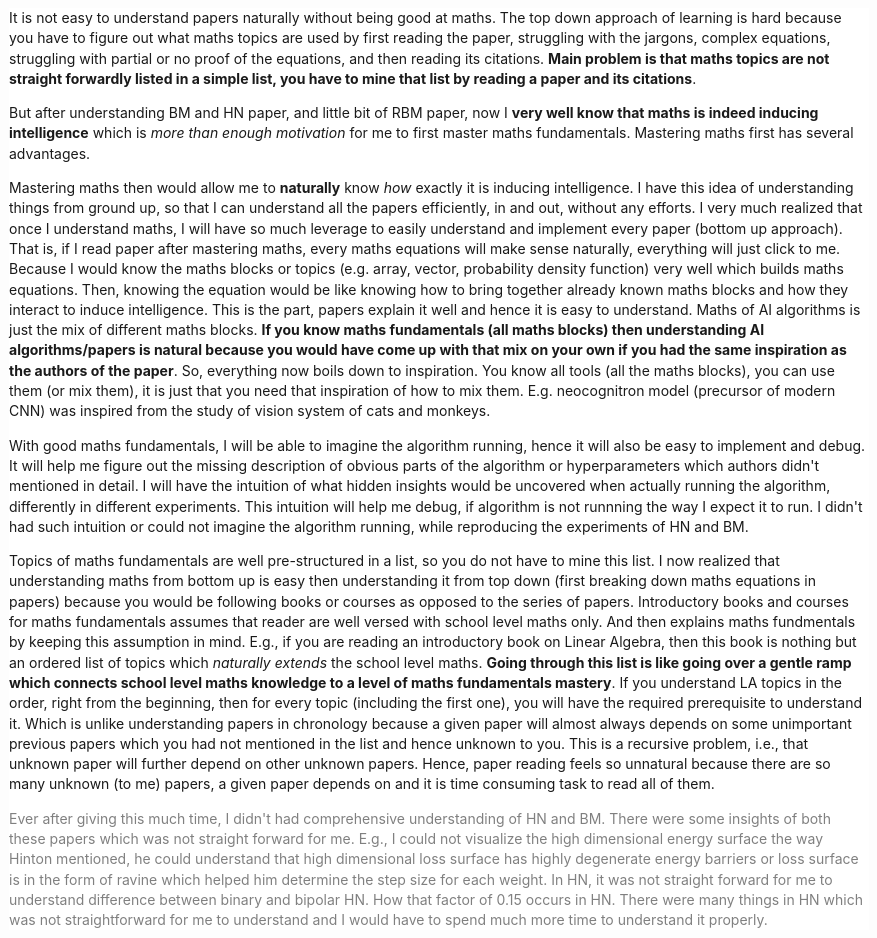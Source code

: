 It is not easy to understand papers naturally without being good at maths. The top down approach of learning is hard because you have to figure out what maths topics are used by first reading the paper, struggling with the jargons, complex equations, struggling with partial or no proof of the equations, and then reading its citations. **Main problem is that maths topics are not straight forwardly listed in a simple list, you have to mine that list by reading a paper and its citations**. 

But after understanding BM and HN paper, and little bit of RBM paper, now I **very well know that maths is indeed inducing intelligence** which is _more than enough motivation_ for me to first master maths fundamentals. Mastering maths first has several advantages.

Mastering maths then would allow me to **naturally** know _how_ exactly it is inducing intelligence. I have this idea of understanding things from ground up, so that I can understand all the papers efficiently, in and out, without any efforts. I very much realized that once I understand maths, I will have so much leverage to easily understand and implement every paper (bottom up approach). That is, if I read paper after mastering maths, every maths equations will make sense naturally, everything will just click to me. Because I would know the maths blocks or topics (e.g. array, vector, probability density function) very well which builds maths equations. Then, knowing the equation would be like knowing how to bring together already known maths blocks and how they interact to induce intelligence. This is the part, papers explain it well and hence it is easy to understand. Maths of AI algorithms is just the mix of different maths blocks. **If you know maths fundamentals (all maths blocks) then understanding AI algorithms/papers is natural because you would have come up with that mix on your own if you had the same inspiration as the authors of the paper**. So, everything now boils down to inspiration. You know all tools (all the maths blocks), you can use them (or mix them), it is just that you need that inspiration of how to mix them. E.g. neocognitron model (precursor of modern CNN) was inspired from the study of vision system of cats and monkeys. 

With good maths fundamentals, I will be able to imagine the algorithm running, hence it will also be easy to implement and debug. It will help me figure out the missing description of obvious parts of the algorithm or hyperparameters which authors didn't mentioned in detail. I will have the intuition of what hidden insights would be uncovered when actually running the algorithm, differently in different experiments. This intuition will help me debug, if algorithm is not runnning the way I expect it to run. I didn't had such intuition or could not imagine the algorithm running, while reproducing the experiments of HN and BM. 

Topics of maths fundamentals are well pre-structured in a list, so you do not have to mine this list. I now realized that understanding maths from bottom up is easy then understanding it from top down (first breaking down maths equations in papers) because you would be following books or courses as opposed to the series of papers. Introductory books and courses for maths fundamentals assumes that reader are well versed with school level maths only. And then explains maths fundmentals by keeping this assumption in mind. E.g., if you are reading an introductory book on Linear Algebra, then this book is nothing but an ordered list of topics which _naturally extends_ the school level maths. **Going through this list is like going over a gentle ramp which connects school level maths knowledge to a level of maths fundamentals mastery**. If you understand LA topics in the order, right from the beginning, then for every topic (including the first one), you will have the required prerequisite to understand it. Which is unlike understanding papers in chronology because a given paper will almost always depends on some unimportant previous papers which you had not mentioned in the list and hence unknown to you. This is a recursive problem, i.e., that unknown paper will further depend on other unknown papers. Hence, paper reading feels so unnatural because there are so many unknown (to me) papers, a given paper depends on and it is time consuming task to read all of them.


<span style="color: grey;">Ever after giving this much time, I didn't had comprehensive understanding of HN and BM. There were some insights of both these papers which was not straight forward for me. E.g., I could not visualize the high dimensional energy surface the way Hinton mentioned, he could understand that high dimensional loss surface has highly degenerate energy barriers or loss surface is in the form of ravine which helped him determine the step size for each weight. In HN, it was not straight forward for me to understand difference between binary and bipolar HN. How that factor of 0.15 occurs in HN. There were many things in HN which was not straightforward for me to understand and I would have to spend much more time to understand it properly.</span>
